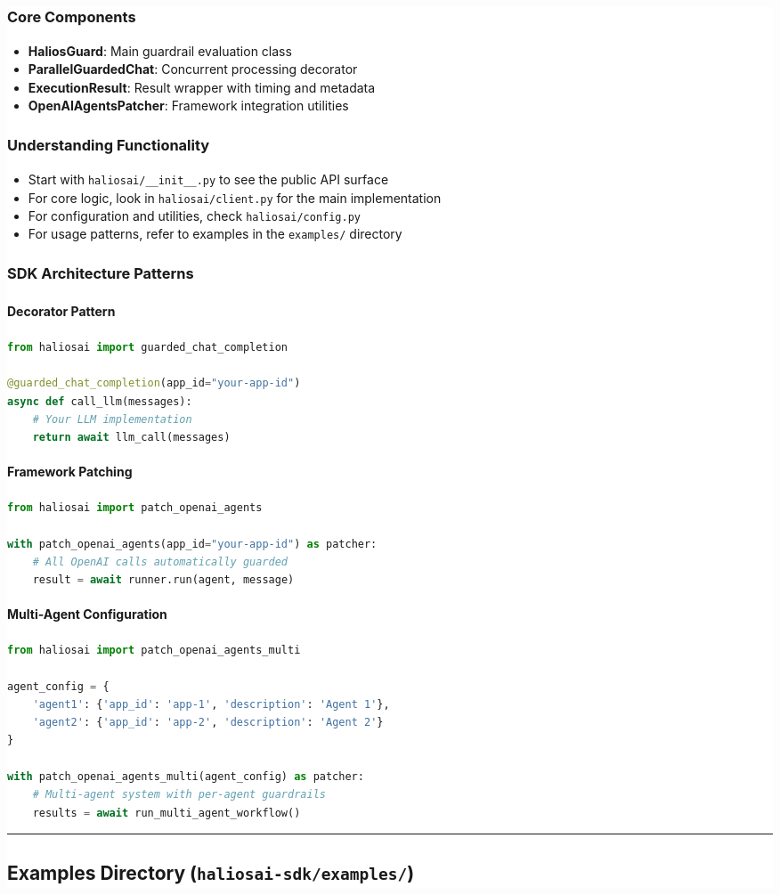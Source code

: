 ### Core Components

- **HaliosGuard**: Main guardrail evaluation class
- **ParallelGuardedChat**: Concurrent processing decorator
- **ExecutionResult**: Result wrapper with timing and metadata
- **OpenAIAgentsPatcher**: Framework integration utilities

### Understanding Functionality

- Start with `haliosai/__init__.py` to see the public API surface
- For core logic, look in `haliosai/client.py` for the main implementation
- For configuration and utilities, check `haliosai/config.py`
- For usage patterns, refer to examples in the `examples/` directory

### SDK Architecture Patterns

#### Decorator Pattern
```python
from haliosai import guarded_chat_completion

@guarded_chat_completion(app_id="your-app-id")
async def call_llm(messages):
    # Your LLM implementation
    return await llm_call(messages)
```

#### Framework Patching
```python
from haliosai import patch_openai_agents

with patch_openai_agents(app_id="your-app-id") as patcher:
    # All OpenAI calls automatically guarded
    result = await runner.run(agent, message)
```

#### Multi-Agent Configuration
```python
from haliosai import patch_openai_agents_multi

agent_config = {
    'agent1': {'app_id': 'app-1', 'description': 'Agent 1'},
    'agent2': {'app_id': 'app-2', 'description': 'Agent 2'}
}

with patch_openai_agents_multi(agent_config) as patcher:
    # Multi-agent system with per-agent guardrails
    results = await run_multi_agent_workflow()
```

---

## Examples Directory (`haliosai-sdk/examples/`)
